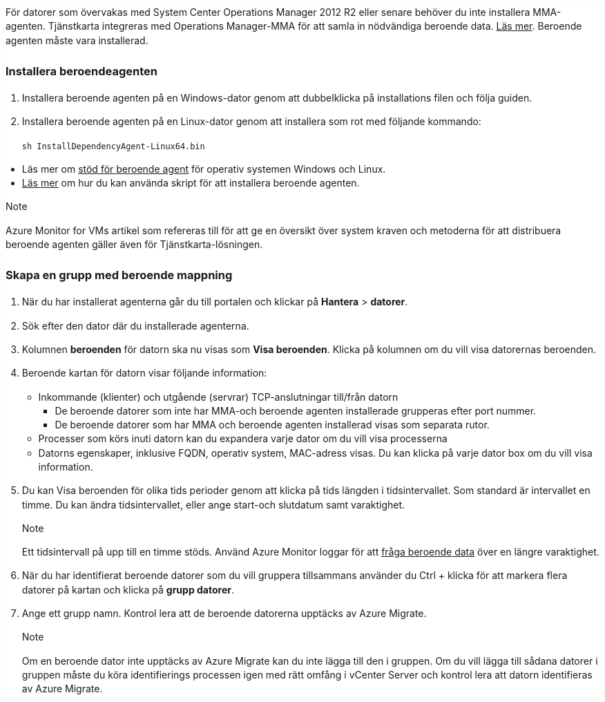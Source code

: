 För datorer som övervakas med System Center Operations Manager 2012 R2 eller senare behöver du inte installera MMA-agenten. Tjänstkarta integreras med Operations Manager-MMA för att samla in nödvändiga beroende data. [Läs mer](../azure-monitor/insights/service-map-scom.md#prerequisites). Beroende agenten måste vara installerad.

### <a name="install-the-dependency-agent"></a>Installera beroendeagenten

1. Installera beroende agenten på en Windows-dator genom att dubbelklicka på installations filen och följa guiden.
2. Installera beroende agenten på en Linux-dator genom att installera som rot med följande kommando:

    ```sh InstallDependencyAgent-Linux64.bin```

- Läs mer om [stöd för beroende agent](../azure-monitor/insights/vminsights-enable-overview.md#supported-operating-systems) för operativ systemen Windows och Linux.
- [Läs mer](../azure-monitor/insights/vminsights-enable-hybrid.md#dependency-agent) om hur du kan använda skript för att installera beroende agenten.

>[!NOTE]
> Azure Monitor for VMs artikel som refereras till för att ge en översikt över system kraven och metoderna för att distribuera beroende agenten gäller även för Tjänstkarta-lösningen.

### <a name="create-a-group-with-dependency-mapping"></a>Skapa en grupp med beroende mappning

1. När du har installerat agenterna går du till portalen och klickar på **Hantera**  >  **datorer**.
2. Sök efter den dator där du installerade agenterna.
3. Kolumnen **beroenden** för datorn ska nu visas som **Visa beroenden**. Klicka på kolumnen om du vill visa datorernas beroenden.
4. Beroende kartan för datorn visar följande information:
    - Inkommande (klienter) och utgående (servrar) TCP-anslutningar till/från datorn
        - De beroende datorer som inte har MMA-och beroende agenten installerade grupperas efter port nummer.
        - De beroende datorer som har MMA och beroende agenten installerad visas som separata rutor.
    - Processer som körs inuti datorn kan du expandera varje dator om du vill visa processerna
    - Datorns egenskaper, inklusive FQDN, operativ system, MAC-adress visas. Du kan klicka på varje dator box om du vill visa information.

4. Du kan Visa beroenden för olika tids perioder genom att klicka på tids längden i tidsintervallet. Som standard är intervallet en timme. Du kan ändra tidsintervallet, eller ange start-och slutdatum samt varaktighet.

   > [!NOTE]
   >    Ett tidsintervall på upp till en timme stöds. Använd Azure Monitor loggar för att [fråga beroende data](./how-to-create-group-machine-dependencies.md) över en längre varaktighet.

5. När du har identifierat beroende datorer som du vill gruppera tillsammans använder du Ctrl + klicka för att markera flera datorer på kartan och klicka på **grupp datorer**.
6. Ange ett grupp namn. Kontrol lera att de beroende datorerna upptäcks av Azure Migrate.

    > [!NOTE]
    > Om en beroende dator inte upptäcks av Azure Migrate kan du inte lägga till den i gruppen. Om du vill lägga till sådana datorer i gruppen måste du köra identifierings processen igen med rätt omfång i vCenter Server och kontrol lera att datorn identifieras av Azure Migrate.  
